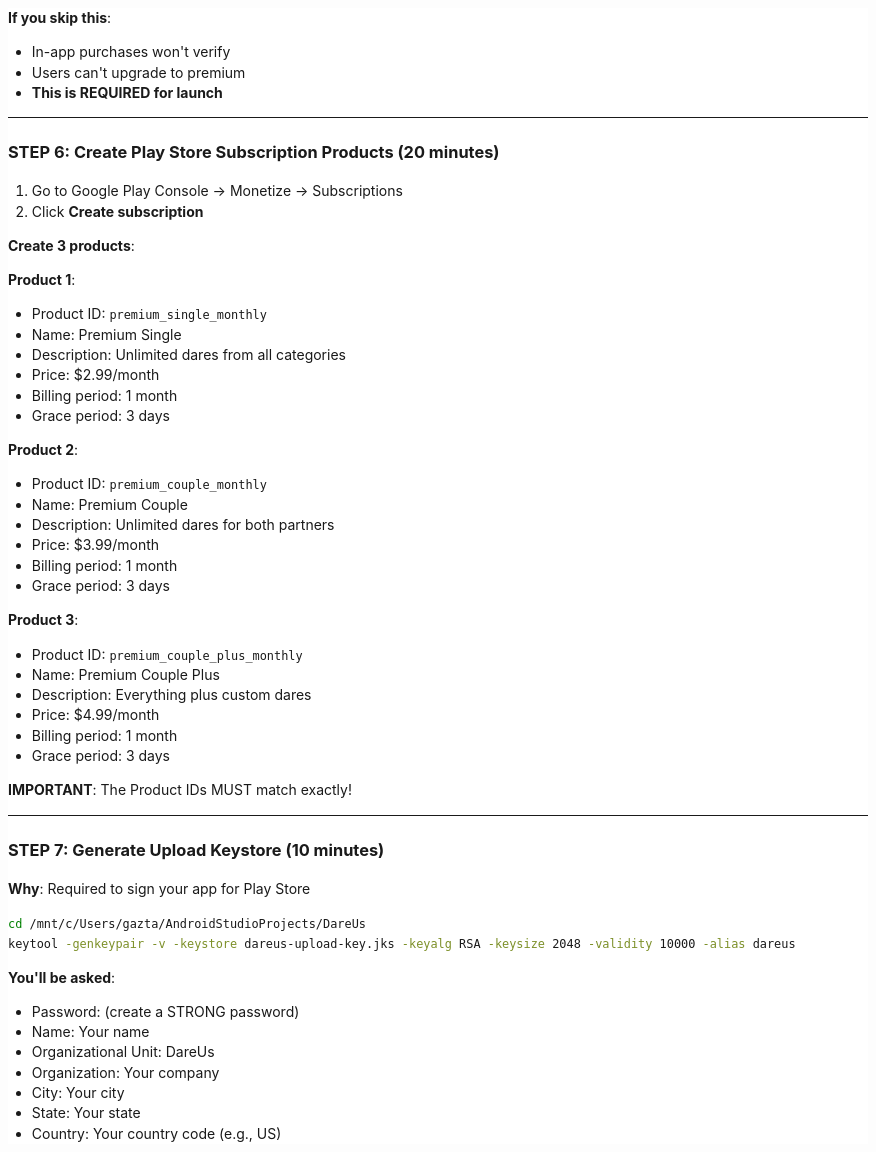 **If you skip this**:
- In-app purchases won't verify
- Users can't upgrade to premium
- **This is REQUIRED for launch**

---

### STEP 6: Create Play Store Subscription Products (20 minutes)
1. Go to Google Play Console → Monetize → Subscriptions
2. Click **Create subscription**

**Create 3 products**:

**Product 1**:
- Product ID: `premium_single_monthly`
- Name: Premium Single
- Description: Unlimited dares from all categories
- Price: $2.99/month
- Billing period: 1 month
- Grace period: 3 days

**Product 2**:
- Product ID: `premium_couple_monthly`
- Name: Premium Couple
- Description: Unlimited dares for both partners
- Price: $3.99/month
- Billing period: 1 month
- Grace period: 3 days

**Product 3**:
- Product ID: `premium_couple_plus_monthly`
- Name: Premium Couple Plus
- Description: Everything plus custom dares
- Price: $4.99/month
- Billing period: 1 month
- Grace period: 3 days

**IMPORTANT**: The Product IDs MUST match exactly!

---

### STEP 7: Generate Upload Keystore (10 minutes)
**Why**: Required to sign your app for Play Store

```bash
cd /mnt/c/Users/gazta/AndroidStudioProjects/DareUs
keytool -genkeypair -v -keystore dareus-upload-key.jks -keyalg RSA -keysize 2048 -validity 10000 -alias dareus
```

**You'll be asked**:
- Password: (create a STRONG password)
- Name: Your name
- Organizational Unit: DareUs
- Organization: Your company
- City: Your city
- State: Your state
- Country: Your country code (e.g., US)
